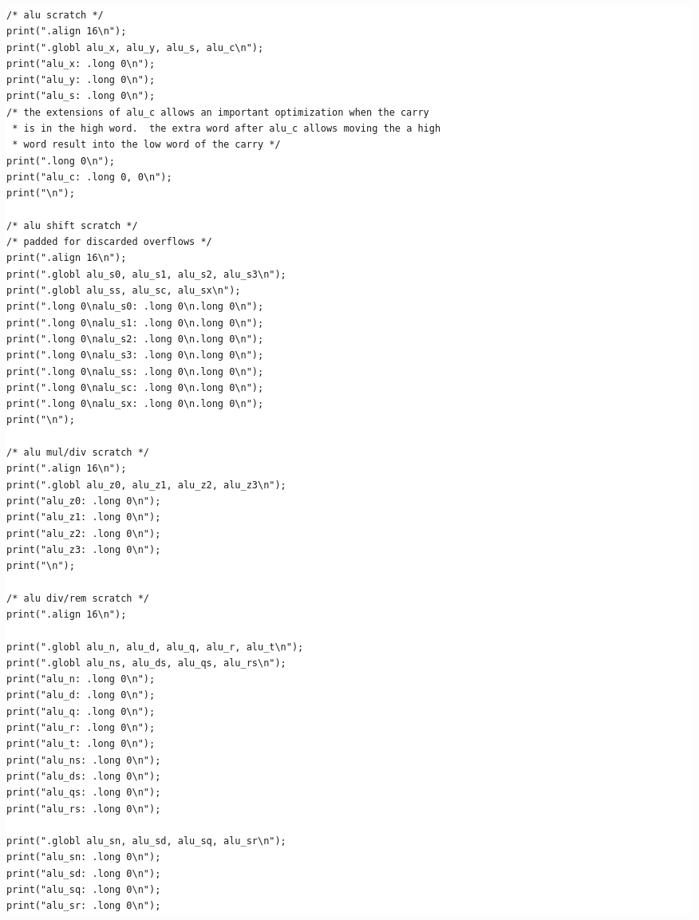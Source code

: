 	/* alu scratch */
	print(".align 16\n");
	print(".globl alu_x, alu_y, alu_s, alu_c\n");
	print("alu_x: .long 0\n");
	print("alu_y: .long 0\n");
	print("alu_s: .long 0\n");
	/* the extensions of alu_c allows an important optimization when the carry
	 * is in the high word.  the extra word after alu_c allows moving the a high
	 * word result into the low word of the carry */
	print(".long 0\n");
	print("alu_c: .long 0, 0\n");
	print("\n");

	/* alu shift scratch */
	/* padded for discarded overflows */
	print(".align 16\n");
	print(".globl alu_s0, alu_s1, alu_s2, alu_s3\n");
	print(".globl alu_ss, alu_sc, alu_sx\n");
	print(".long 0\nalu_s0: .long 0\n.long 0\n"); 
	print(".long 0\nalu_s1: .long 0\n.long 0\n"); 
	print(".long 0\nalu_s2: .long 0\n.long 0\n"); 
	print(".long 0\nalu_s3: .long 0\n.long 0\n"); 
	print(".long 0\nalu_ss: .long 0\n.long 0\n"); 
	print(".long 0\nalu_sc: .long 0\n.long 0\n"); 
	print(".long 0\nalu_sx: .long 0\n.long 0\n"); 
	print("\n");

	/* alu mul/div scratch */
	print(".align 16\n");
	print(".globl alu_z0, alu_z1, alu_z2, alu_z3\n");
	print("alu_z0: .long 0\n");
	print("alu_z1: .long 0\n");
	print("alu_z2: .long 0\n");
	print("alu_z3: .long 0\n");
	print("\n");

	/* alu div/rem scratch */
	print(".align 16\n");

	print(".globl alu_n, alu_d, alu_q, alu_r, alu_t\n");
	print(".globl alu_ns, alu_ds, alu_qs, alu_rs\n");
	print("alu_n: .long 0\n");
	print("alu_d: .long 0\n");
	print("alu_q: .long 0\n");
	print("alu_r: .long 0\n");
	print("alu_t: .long 0\n");
	print("alu_ns: .long 0\n");
	print("alu_ds: .long 0\n");
	print("alu_qs: .long 0\n");
	print("alu_rs: .long 0\n");

	print(".globl alu_sn, alu_sd, alu_sq, alu_sr\n");
	print("alu_sn: .long 0\n");
	print("alu_sd: .long 0\n");
	print("alu_sq: .long 0\n");
	print("alu_sr: .long 0\n");
